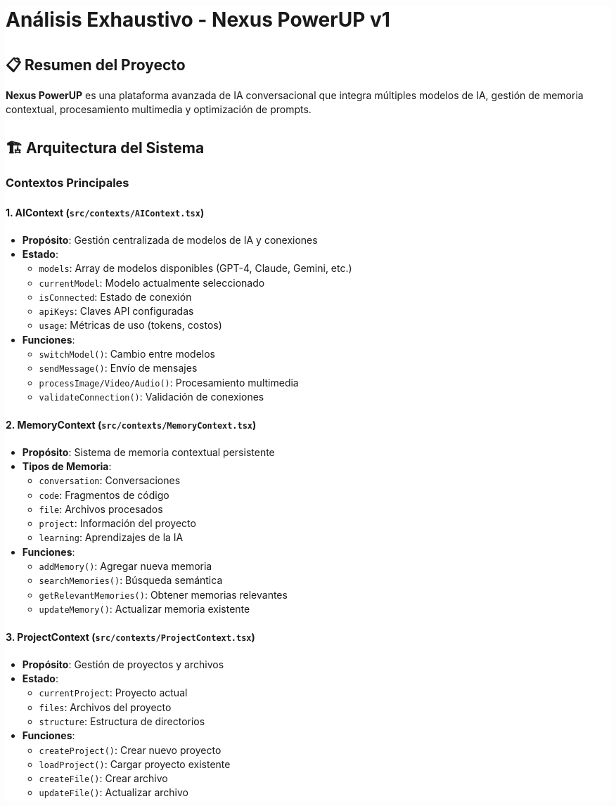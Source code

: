 # Análisis Exhaustivo - Nexus PowerUP v1

## 📋 Resumen del Proyecto

**Nexus PowerUP** es una plataforma avanzada de IA conversacional que integra múltiples modelos de IA, gestión de memoria contextual, procesamiento multimedia y optimización de prompts.

## 🏗️ Arquitectura del Sistema

### Contextos Principales

#### 1. AIContext (`src/contexts/AIContext.tsx`)
- **Propósito**: Gestión centralizada de modelos de IA y conexiones
- **Estado**: 
  - `models`: Array de modelos disponibles (GPT-4, Claude, Gemini, etc.)
  - `currentModel`: Modelo actualmente seleccionado
  - `isConnected`: Estado de conexión
  - `apiKeys`: Claves API configuradas
  - `usage`: Métricas de uso (tokens, costos)
- **Funciones**:
  - `switchModel()`: Cambio entre modelos
  - `sendMessage()`: Envío de mensajes
  - `processImage/Video/Audio()`: Procesamiento multimedia
  - `validateConnection()`: Validación de conexiones

#### 2. MemoryContext (`src/contexts/MemoryContext.tsx`)
- **Propósito**: Sistema de memoria contextual persistente
- **Tipos de Memoria**:
  - `conversation`: Conversaciones
  - `code`: Fragmentos de código
  - `file`: Archivos procesados
  - `project`: Información del proyecto
  - `learning`: Aprendizajes de la IA
- **Funciones**:
  - `addMemory()`: Agregar nueva memoria
  - `searchMemories()`: Búsqueda semántica
  - `getRelevantMemories()`: Obtener memorias relevantes
  - `updateMemory()`: Actualizar memoria existente

#### 3. ProjectContext (`src/contexts/ProjectContext.tsx`)
- **Propósito**: Gestión de proyectos y archivos
- **Estado**:
  - `currentProject`: Proyecto actual
  - `files`: Archivos del proyecto
  - `structure`: Estructura de directorios
- **Funciones**:
  - `createProject()`: Crear nuevo proyecto
  - `loadProject()`: Cargar proyecto existente
  - `createFile()`: Crear archivo
  - `updateFile()`: Actualizar archivo
